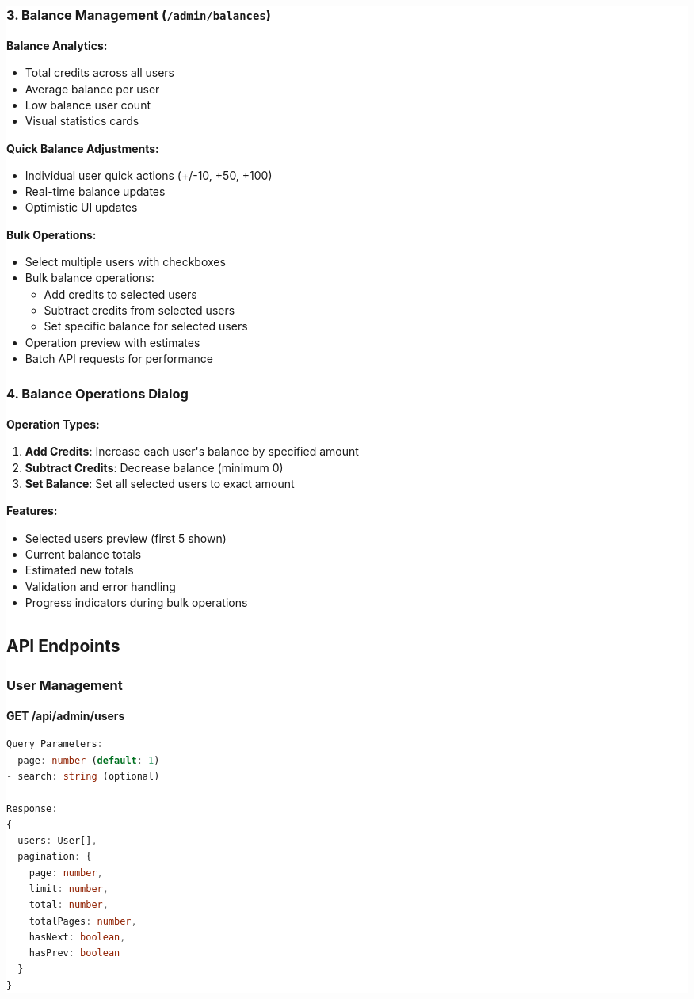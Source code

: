 ### 3. Balance Management (`/admin/balances`)

**Balance Analytics:**

- Total credits across all users
- Average balance per user
- Low balance user count
- Visual statistics cards

**Quick Balance Adjustments:**

- Individual user quick actions (+/-10, +50, +100)
- Real-time balance updates
- Optimistic UI updates

**Bulk Operations:**

- Select multiple users with checkboxes
- Bulk balance operations:
  - Add credits to selected users
  - Subtract credits from selected users
  - Set specific balance for selected users
- Operation preview with estimates
- Batch API requests for performance

### 4. Balance Operations Dialog

**Operation Types:**

1. **Add Credits**: Increase each user's balance by specified amount
2. **Subtract Credits**: Decrease balance (minimum 0)
3. **Set Balance**: Set all selected users to exact amount

**Features:**

- Selected users preview (first 5 shown)
- Current balance totals
- Estimated new totals
- Validation and error handling
- Progress indicators during bulk operations

## API Endpoints

### User Management

**GET /api/admin/users**

```typescript
Query Parameters:
- page: number (default: 1)
- search: string (optional)

Response:
{
  users: User[],
  pagination: {
    page: number,
    limit: number,
    total: number,
    totalPages: number,
    hasNext: boolean,
    hasPrev: boolean
  }
}
```
